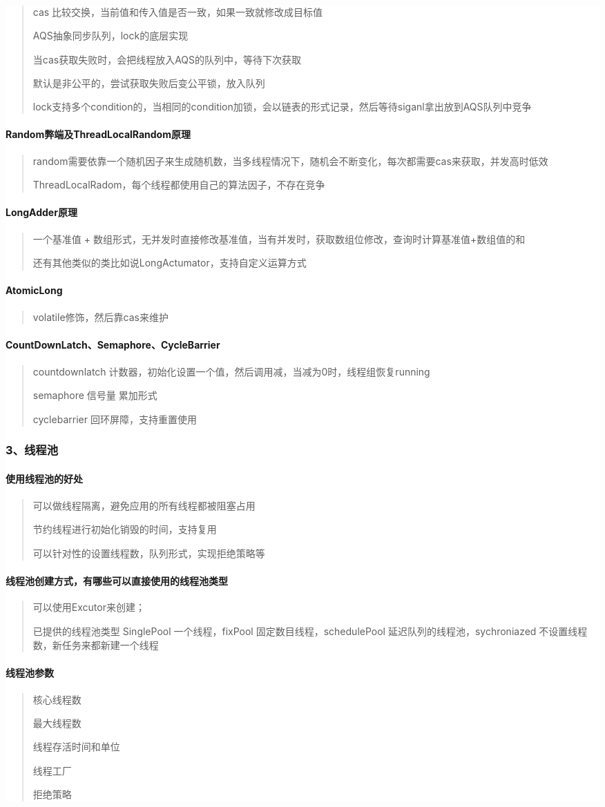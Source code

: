 > cas 比较交换，当前值和传入值是否一致，如果一致就修改成目标值
>
> AQS抽象同步队列，lock的底层实现
>
> 当cas获取失败时，会把线程放入AQS的队列中，等待下次获取
>
> 默认是非公平的，尝试获取失败后变公平锁，放入队列
>
> lock支持多个condition的，当相同的condition加锁，会以链表的形式记录，然后等待siganl拿出放到AQS队列中竞争

#### Random弊端及ThreadLocalRandom原理

> random需要依靠一个随机因子来生成随机数，当多线程情况下，随机会不断变化，每次都需要cas来获取，并发高时低效
>
> ThreadLocalRadom，每个线程都使用自己的算法因子，不存在竞争

#### LongAdder原理

> 一个基准值 + 数组形式，无并发时直接修改基准值，当有并发时，获取数组位修改，查询时计算基准值+数组值的和
>
> 还有其他类似的类比如说LongActumator，支持自定义运算方式

#### AtomicLong

> volatile修饰，然后靠cas来维护

#### CountDownLatch、Semaphore、CycleBarrier

>countdownlatch 计数器，初始化设置一个值，然后调用减，当减为0时，线程组恢复running
>
>semaphore 信号量 累加形式
>
>cyclebarrier 回环屏障，支持重置使用

### 3、线程池

#### 使用线程池的好处

> 可以做线程隔离，避免应用的所有线程都被阻塞占用
>
> 节约线程进行初始化销毁的时间，支持复用
>
> 可以针对性的设置线程数，队列形式，实现拒绝策略等

#### 线程池创建方式，有哪些可以直接使用的线程池类型

> 可以使用Excutor来创建；
>
> 已提供的线程池类型 SinglePool 一个线程，fixPool 固定数目线程，schedulePool 延迟队列的线程池，sychroniazed 不设置线程数，新任务来都新建一个线程

#### 线程池参数

> 核心线程数
>
> 最大线程数
>
> 线程存活时间和单位
>
> 线程工厂
>
> 拒绝策略
